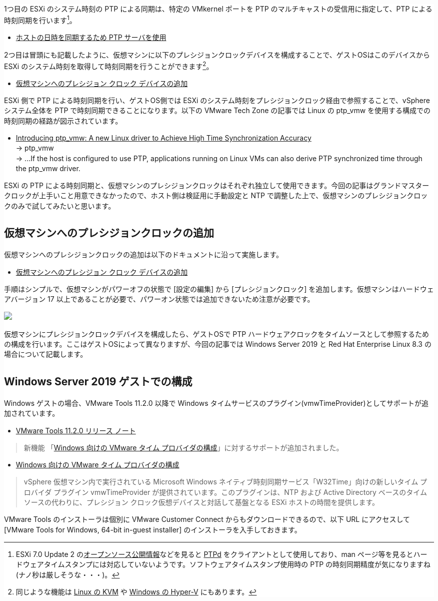 1つ目の ESXi のシステム時刻の PTP による同期は、特定の VMkernel ポートを PTP のマルチキャストの受信用に指定して、PTP による時刻同期を行います[^1]。

- [ホストの日時を同期するため PTP サーバを使用](https://docs.vmware.com/jp/VMware-vSphere/7.0/com.vmware.vsphere.vcenterhost.doc/GUID-0EE343F5-70E9-4C82-860D-97C72273907D.html)

[^1]: ESXi 7.0 Update 2 の[オープンソース公開情報](https://my.vmware.com/jp/web/vmware/downloads/details?downloadGroup=ESXI70U2_OSS&productId=974)などを見ると [PTPd](https://github.com/ptpd/ptpd) をクライアントとして使用しており、man ページ等を見るとハードウェアタイムスタンプには対応していないようです。ソフトウェアタイムスタンプ使用時の PTP の時刻同期精度が気になりますね(ナノ秒は厳しそうな・・・)。

2つ目は冒頭にも記載したように、仮想マシンに以下のプレシジョンクロックデバイスを構成することで、ゲストOSはこのデバイスから ESXi のシステム時刻を取得して時刻同期を行うことができます[^2]。

- [仮想マシンへのプレシジョン クロック デバイスの追加](https://docs.vmware.com/jp/VMware-vSphere/7.0/com.vmware.vsphere.vm_admin.doc/GUID-4E6AE904-75C6-475F-8732-07E4542D7798.html)

[^2]: 同じような機能は [Linux の KVM](https://access.redhat.com/documentation/ja-jp/red_hat_enterprise_linux/7/html/virtualization_deployment_and_administration_guide/chap-kvm_guest_timing_management#sect-KVM_guest_timing_management-Host-guest-time-sync) や [Windows の Hyper-V](https://docs.microsoft.com/ja-jp/azure/virtual-machines/linux/time-sync) にもあります。

ESXi 側で PTP による時刻同期を行い、ゲストOS側では ESXi のシステム時刻をプレシジョンクロック経由で参照することで、vSphere システム全体を PTP で時刻同期できることになります。以下の VMware Tech Zone の記事では Linux の ptp_vmw を使用する構成での時刻同期の経路が図示されています。

- [Introducing ptp_vmw: A new Linux driver to Achieve High Time Synchronization Accuracy](https://core.vmware.com/blog/introducing-ptpvmw-new-linux-driver-achieve-high-time-synchronization-accuracy)  
→ ptp_vmw  
→ ...If the host is configured to use PTP, applications running on Linux VMs can also derive PTP synchronized time through the ptp_vmw driver.

ESXi の PTP による時刻同期と、仮想マシンのプレシジョンクロックはそれぞれ独立して使用できます。今回の記事はグランドマスタークロックが上手いこと用意できなかったので、ホスト側は検証用に手動設定と NTP で調整した上で、仮想マシンのプレシジョンクロックのみで試してみたいと思います。

## 仮想マシンへのプレシジョンクロックの追加

仮想マシンへのプレシジョンクロックの追加は以下のドキュメントに沿って実施します。

- [仮想マシンへのプレシジョン クロック デバイスの追加](https://docs.vmware.com/jp/VMware-vSphere/7.0/com.vmware.vsphere.vm_admin.doc/GUID-4E6AE904-75C6-475F-8732-07E4542D7798.html)

手順はシンプルで、仮想マシンがパワーオフの状態で [設定の編集] から [プレシジョンクロック] を追加します。仮想マシンはハードウェアバージョン 17 以上であることが必要で、パワーオン状態では追加できないため注意が必要です。

![](/images/2021-06-10/configure_precision_clock.PNG)

仮想マシンにプレシジョンクロックデバイスを構成したら、ゲストOSで PTP ハードウェアクロックをタイムソースとして参照するための構成を行います。ここはゲストOSによって異なりますが、今回の記事では Windows Server 2019 と Red Hat Enterprise Linux 8.3 の場合について記載します。

## Windows Server 2019 ゲストでの構成

Windows ゲストの場合、VMware Tools 11.2.0 以降で Windows タイムサービスのプラグイン(vmwTimeProvider)としてサポートが追加されています。

- [VMware Tools 11.2.0 リリース ノート](https://docs.vmware.com/jp/VMware-Tools/11.2/rn/VMware-Tools-1120-Release-Notes.html)

> 新機能
> 「[Windows 向けの VMware タイム プロバイダの構成](https://docs.vmware.com/jp/VMware-Tools/11.2.0/com.vmware.vsphere.vmwaretools.doc/GUID-00AF2D0A-47F9-40FB-AD1E-0D8B5CE38F49.html)」に対するサポートが追加されました。

- [Windows 向けの VMware タイム プロバイダの構成](https://docs.vmware.com/jp/VMware-Tools/11.2.5/com.vmware.vsphere.vmwaretools.doc/GUID-00AF2D0A-47F9-40FB-AD1E-0D8B5CE38F49.html)

> vSphere 仮想マシン内で実行されている Microsoft Windows ネイティブ時刻同期サービス「W32Time」向けの新しいタイム プロバイダ プラグイン vmwTimeProvider が提供されています。このプラグインは、NTP および Active Directory ベースのタイム ソースの代わりに、プレシジョン クロック仮想デバイスと対話して基盤となる ESXi ホストの時間を提供します。

VMware Tools のインストーラは個別に VMware Customer Connect からもダウンロードできるので、以下 URL にアクセスして [VMware Tools for Windows, 64-bit in-guest installer]
 のインストーラを入手しておきます。
